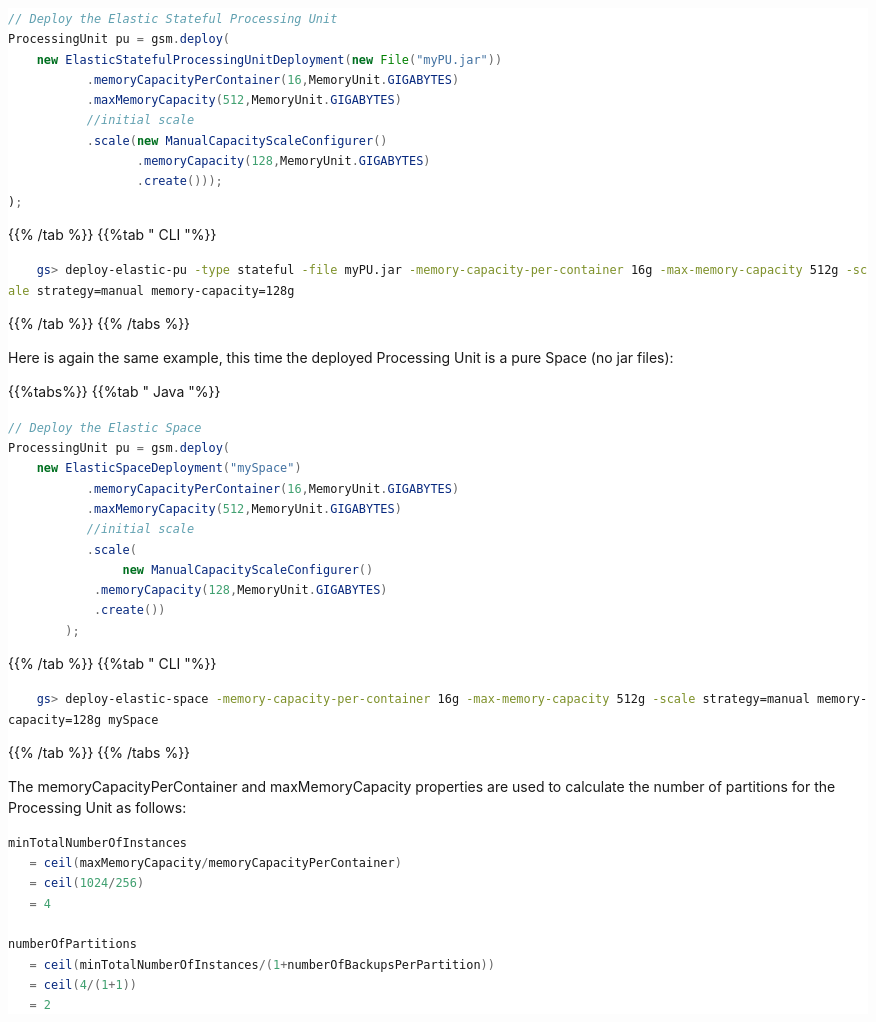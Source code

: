 ```java
// Deploy the Elastic Stateful Processing Unit
ProcessingUnit pu = gsm.deploy(
    new ElasticStatefulProcessingUnitDeployment(new File("myPU.jar"))
           .memoryCapacityPerContainer(16,MemoryUnit.GIGABYTES)
           .maxMemoryCapacity(512,MemoryUnit.GIGABYTES)
           //initial scale
           .scale(new ManualCapacityScaleConfigurer()
                  .memoryCapacity(128,MemoryUnit.GIGABYTES)
                  .create()));
);
```
{{% /tab %}}
{{%tab "  CLI "%}}

```bash
    gs> deploy-elastic-pu -type stateful -file myPU.jar -memory-capacity-per-container 16g -max-memory-capacity 512g -scale strategy=manual memory-capacity=128g
```
{{% /tab %}}
{{% /tabs %}}

Here is again the same example, this time the deployed Processing Unit is a pure Space (no jar files):

{{%tabs%}}
{{%tab "  Java "%}}

```java
// Deploy the Elastic Space
ProcessingUnit pu = gsm.deploy(
	new ElasticSpaceDeployment("mySpace")
           .memoryCapacityPerContainer(16,MemoryUnit.GIGABYTES)
           .maxMemoryCapacity(512,MemoryUnit.GIGABYTES)
           //initial scale
           .scale(
                new ManualCapacityScaleConfigurer()
         	.memoryCapacity(128,MemoryUnit.GIGABYTES)
         	.create())
		);
```
{{% /tab %}}
{{%tab "  CLI "%}}

```bash
    gs> deploy-elastic-space -memory-capacity-per-container 16g -max-memory-capacity 512g -scale strategy=manual memory-capacity=128g mySpace
```
{{% /tab %}}
{{% /tabs %}}

The memoryCapacityPerContainer and maxMemoryCapacity properties are used to calculate the number of partitions for the Processing Unit as follows:


```java
minTotalNumberOfInstances
   = ceil(maxMemoryCapacity/memoryCapacityPerContainer)
   = ceil(1024/256)
   = 4

numberOfPartitions
   = ceil(minTotalNumberOfInstances/(1+numberOfBackupsPerPartition))
   = ceil(4/(1+1))
   = 2
```
